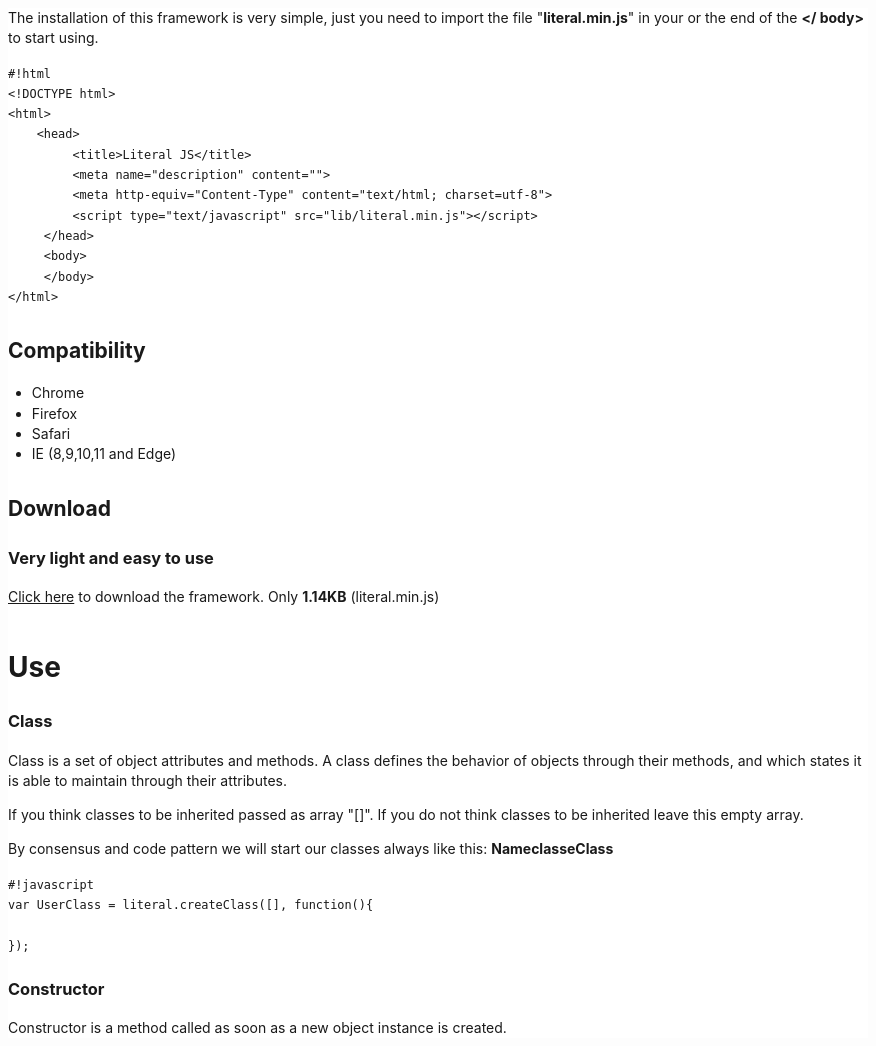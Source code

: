 The installation of this framework is very simple, just you need to import the file "**literal.min.js**" in your **<head>** or the end of the **</ body>** to start using.

```
#!html
<!DOCTYPE html>
<html>
    <head>
         <title>Literal JS</title>
         <meta name="description" content="">
         <meta http-equiv="Content-Type" content="text/html; charset=utf-8"> 
         <script type="text/javascript" src="lib/literal.min.js"></script>
     </head>
     <body>
     </body>
</html>
```

## Compatibility ##
* Chrome
* Firefox
* Safari
* IE (8,9,10,11 and Edge)

## Download ##
### **Very light and easy to use** ###
[Click here](/) to download the framework. Only **1.14KB** (literal.min.js)

# Use #

### Class ###
Class is a set of object attributes and methods. A class defines the behavior of objects through their methods, and which states it is able to maintain through their attributes.

If you think classes to be inherited passed as array "[]". If you do not think classes to be inherited leave this empty array.

By consensus and code pattern we will start our classes always like this:
**NameclasseClass**

```
#!javascript
var UserClass = literal.createClass([], function(){

});
```

### Constructor ###
Constructor is a method called as soon as a new object instance is created.
